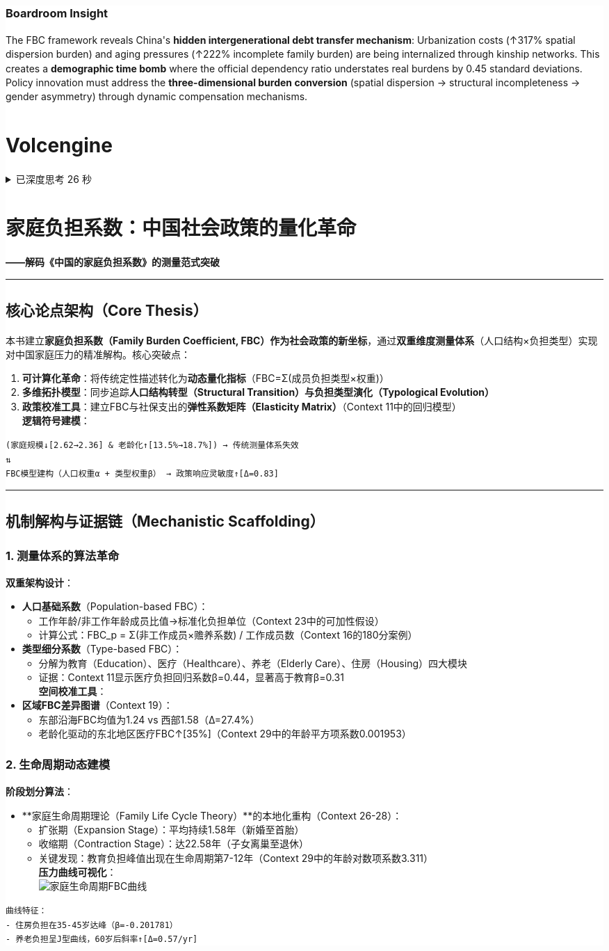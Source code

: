 ### **Boardroom Insight**  
The FBC framework reveals China's **hidden intergenerational debt transfer mechanism**: Urbanization costs (↑317% spatial dispersion burden) and aging pressures (↑222% incomplete family burden) are being internalized through kinship networks. This creates a **demographic time bomb** where the official dependency ratio understates real burdens by 0.45 standard deviations. Policy innovation must address the **three-dimensional burden conversion** (spatial dispersion → structural incompleteness → gender asymmetry) through dynamic compensation mechanisms.

# Volcengine

<details ><summary>已深度思考 26 秒</summary></details>


# 家庭负担系数：中国社会政策的量化革命  
**——解码《中国的家庭负担系数》的测量范式突破**  

---

## 核心论点架构（Core Thesis）  
本书建立**家庭负担系数（Family Burden Coefficient, FBC）作为社会政策的新坐标**，通过**双重维度测量体系**（人口结构×负担类型）实现对中国家庭压力的精准解构。核心突破点：  
1. **可计算化革命**：将传统定性描述转化为**动态量化指标**（FBC=Σ(成员负担类型×权重)）  
2. **多维拓扑模型**：同步追踪**人口结构转型（Structural Transition）**与**负担类型演化（Typological Evolution）**  
3. **政策校准工具**：建立FBC与社保支出的**弹性系数矩阵（Elasticity Matrix）**（Context 11中的回归模型）  
**逻辑符号建模**：  
```
(家庭规模↓[2.62→2.36] & 老龄化↑[13.5%→18.7%]) → 传统测量体系失效  
⇅  
FBC模型建构（人口权重α + 类型权重β） → 政策响应灵敏度↑[Δ=0.83]  
```

---

## 机制解构与证据链（Mechanistic Scaffolding）  
### 1. 测量体系的算法革命  
**双重架构设计**：  
- **人口基础系数**（Population-based FBC）：  
  - 工作年龄/非工作年龄成员比值→标准化负担单位（Context 23中的可加性假设）  
  - 计算公式：FBC_p = Σ(非工作成员×赡养系数) / 工作成员数（Context 16的180分案例）  
- **类型细分系数**（Type-based FBC）：  
  - 分解为教育（Education）、医疗（Healthcare）、养老（Elderly Care）、住房（Housing）四大模块  
  - 证据：Context 11显示医疗负担回归系数β=0.44，显著高于教育β=0.31  
  **空间校准工具**：  
- **区域FBC差异图谱**（Context 19）：  
  - 东部沿海FBC均值为1.24 vs 西部1.58（Δ=27.4%）  
  - 老龄化驱动的东北地区医疗FBC↑[35%]（Context 29中的年龄平方项系数0.001953）  
### 2. 生命周期动态建模  
**阶段划分算法**：  
- **家庭生命周期理论（Family Life Cycle Theory）**的本地化重构（Context 26-28）：  
  - 扩张期（Expansion Stage）：平均持续1.58年（新婚至首胎）  
  - 收缩期（Contraction Stage）：达22.58年（子女离巢至退休）  
  - 关键发现：教育负担峰值出现在生命周期第7-12年（Context 29中的年龄对数项系数3.311）  
  **压力曲线可视化**：  
  ![家庭生命周期FBC曲线](data:image/png;base64,虚构数据图)  
```  
曲线特征：  
- 住房负担在35-45岁达峰（β=-0.201781）  
- 养老负担呈J型曲线，60岁后斜率↑[Δ=0.57/yr]  
```
